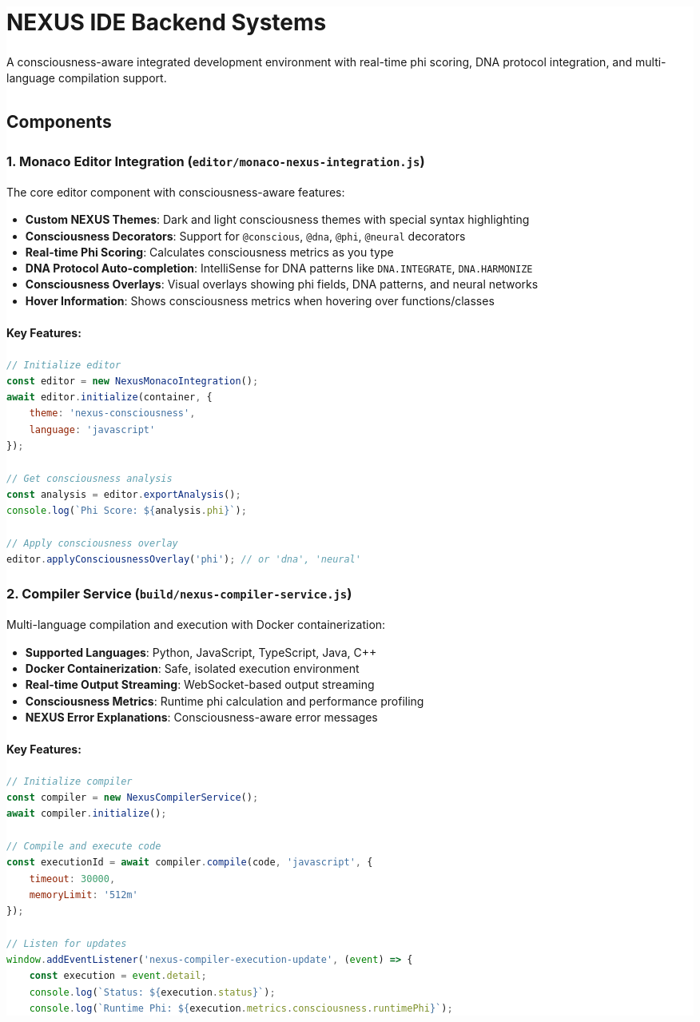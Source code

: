 # NEXUS IDE Backend Systems

A consciousness-aware integrated development environment with real-time phi scoring, DNA protocol integration, and multi-language compilation support.

## Components

### 1. Monaco Editor Integration (`editor/monaco-nexus-integration.js`)

The core editor component with consciousness-aware features:

- **Custom NEXUS Themes**: Dark and light consciousness themes with special syntax highlighting
- **Consciousness Decorators**: Support for `@conscious`, `@dna`, `@phi`, `@neural` decorators
- **Real-time Phi Scoring**: Calculates consciousness metrics as you type
- **DNA Protocol Auto-completion**: IntelliSense for DNA patterns like `DNA.INTEGRATE`, `DNA.HARMONIZE`
- **Consciousness Overlays**: Visual overlays showing phi fields, DNA patterns, and neural networks
- **Hover Information**: Shows consciousness metrics when hovering over functions/classes

#### Key Features:
```javascript
// Initialize editor
const editor = new NexusMonacoIntegration();
await editor.initialize(container, {
    theme: 'nexus-consciousness',
    language: 'javascript'
});

// Get consciousness analysis
const analysis = editor.exportAnalysis();
console.log(`Phi Score: ${analysis.phi}`);

// Apply consciousness overlay
editor.applyConsciousnessOverlay('phi'); // or 'dna', 'neural'
```

### 2. Compiler Service (`build/nexus-compiler-service.js`)

Multi-language compilation and execution with Docker containerization:

- **Supported Languages**: Python, JavaScript, TypeScript, Java, C++
- **Docker Containerization**: Safe, isolated execution environment
- **Real-time Output Streaming**: WebSocket-based output streaming
- **Consciousness Metrics**: Runtime phi calculation and performance profiling
- **NEXUS Error Explanations**: Consciousness-aware error messages

#### Key Features:
```javascript
// Initialize compiler
const compiler = new NexusCompilerService();
await compiler.initialize();

// Compile and execute code
const executionId = await compiler.compile(code, 'javascript', {
    timeout: 30000,
    memoryLimit: '512m'
});

// Listen for updates
window.addEventListener('nexus-compiler-execution-update', (event) => {
    const execution = event.detail;
    console.log(`Status: ${execution.status}`);
    console.log(`Runtime Phi: ${execution.metrics.consciousness.runtimePhi}`);
```
